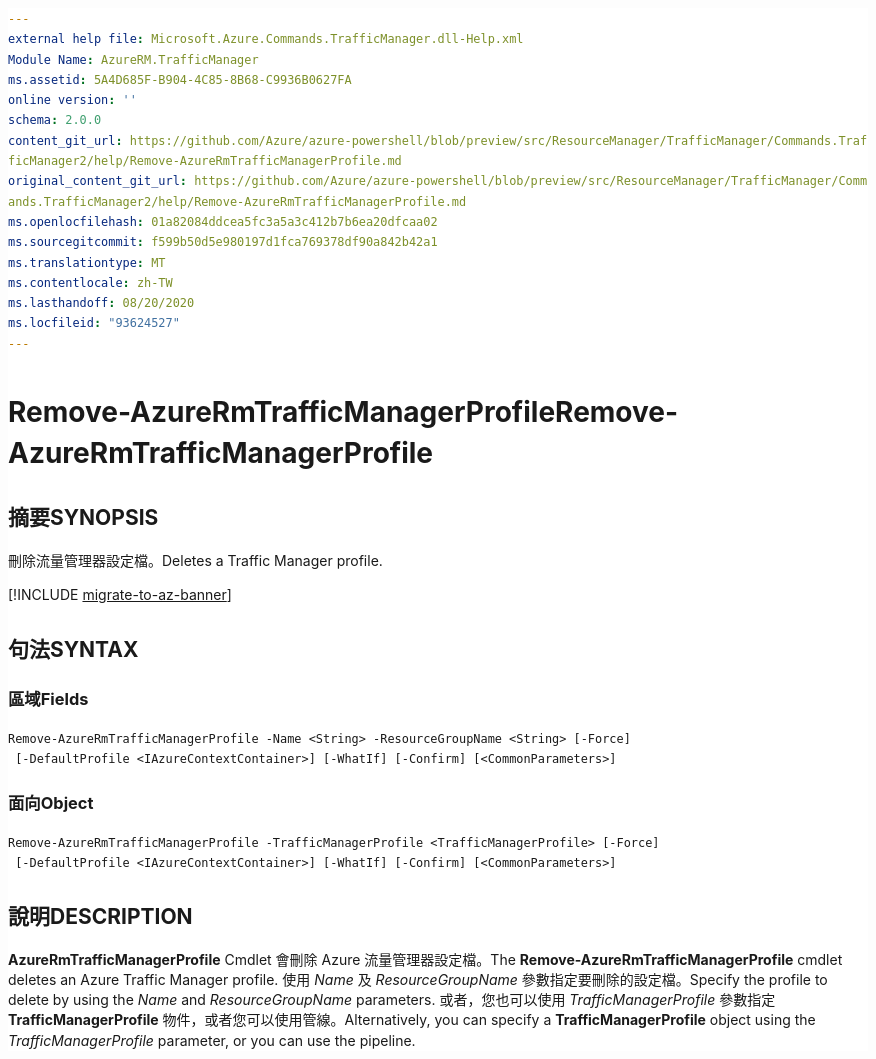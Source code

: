 ```yaml
---
external help file: Microsoft.Azure.Commands.TrafficManager.dll-Help.xml
Module Name: AzureRM.TrafficManager
ms.assetid: 5A4D685F-B904-4C85-8B68-C9936B0627FA
online version: ''
schema: 2.0.0
content_git_url: https://github.com/Azure/azure-powershell/blob/preview/src/ResourceManager/TrafficManager/Commands.TrafficManager2/help/Remove-AzureRmTrafficManagerProfile.md
original_content_git_url: https://github.com/Azure/azure-powershell/blob/preview/src/ResourceManager/TrafficManager/Commands.TrafficManager2/help/Remove-AzureRmTrafficManagerProfile.md
ms.openlocfilehash: 01a82084ddcea5fc3a5a3c412b7b6ea20dfcaa02
ms.sourcegitcommit: f599b50d5e980197d1fca769378df90a842b42a1
ms.translationtype: MT
ms.contentlocale: zh-TW
ms.lasthandoff: 08/20/2020
ms.locfileid: "93624527"
---
```

# <span data-ttu-id="8779b-101">Remove-AzureRmTrafficManagerProfile</span><span class="sxs-lookup"><span data-stu-id="8779b-101">Remove-AzureRmTrafficManagerProfile</span></span>

## <span data-ttu-id="8779b-102">摘要</span><span class="sxs-lookup"><span data-stu-id="8779b-102">SYNOPSIS</span></span>
<span data-ttu-id="8779b-103">刪除流量管理器設定檔。</span><span class="sxs-lookup"><span data-stu-id="8779b-103">Deletes a Traffic Manager profile.</span></span>

[!INCLUDE [migrate-to-az-banner](../../includes/migrate-to-az-banner.md)]

## <span data-ttu-id="8779b-104">句法</span><span class="sxs-lookup"><span data-stu-id="8779b-104">SYNTAX</span></span>

### <span data-ttu-id="8779b-105">區域</span><span class="sxs-lookup"><span data-stu-id="8779b-105">Fields</span></span>
```
Remove-AzureRmTrafficManagerProfile -Name <String> -ResourceGroupName <String> [-Force]
 [-DefaultProfile <IAzureContextContainer>] [-WhatIf] [-Confirm] [<CommonParameters>]
```

### <span data-ttu-id="8779b-106">面向</span><span class="sxs-lookup"><span data-stu-id="8779b-106">Object</span></span>
```
Remove-AzureRmTrafficManagerProfile -TrafficManagerProfile <TrafficManagerProfile> [-Force]
 [-DefaultProfile <IAzureContextContainer>] [-WhatIf] [-Confirm] [<CommonParameters>]
```

## <span data-ttu-id="8779b-107">說明</span><span class="sxs-lookup"><span data-stu-id="8779b-107">DESCRIPTION</span></span>
<span data-ttu-id="8779b-108">**AzureRmTrafficManagerProfile** Cmdlet 會刪除 Azure 流量管理器設定檔。</span><span class="sxs-lookup"><span data-stu-id="8779b-108">The **Remove-AzureRmTrafficManagerProfile** cmdlet deletes an Azure Traffic Manager profile.</span></span>
<span data-ttu-id="8779b-109">使用 *Name* 及 *ResourceGroupName* 參數指定要刪除的設定檔。</span><span class="sxs-lookup"><span data-stu-id="8779b-109">Specify the profile to delete by using the *Name* and *ResourceGroupName* parameters.</span></span>
<span data-ttu-id="8779b-110">或者，您也可以使用 *TrafficManagerProfile* 參數指定 **TrafficManagerProfile** 物件，或者您可以使用管線。</span><span class="sxs-lookup"><span data-stu-id="8779b-110">Alternatively, you can specify a **TrafficManagerProfile** object using the *TrafficManagerProfile* parameter, or you can use the pipeline.</span></span>
